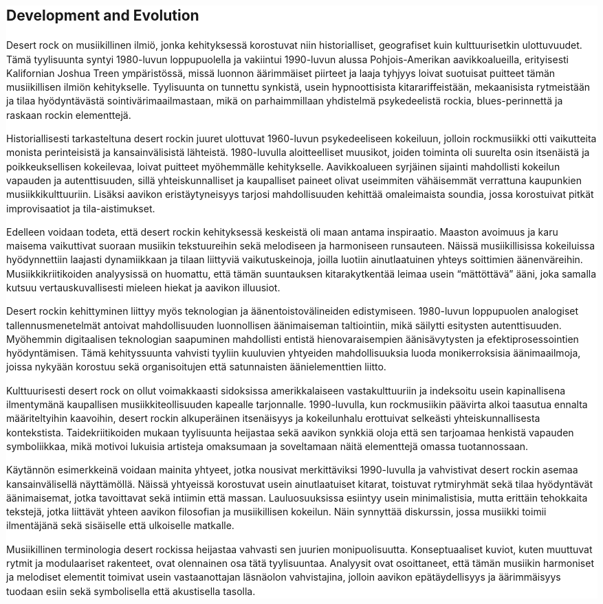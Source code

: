 ## Development and Evolution

Desert rock on musiikillinen ilmiö, jonka kehityksessä korostuvat niin historialliset, geografiset
kuin kulttuurisetkin ulottuvuudet. Tämä tyylisuunta syntyi 1980-luvun loppupuolella ja vakiintui
1990-luvun alussa Pohjois-Amerikan aavikkoalueilla, erityisesti Kalifornian Joshua Treen
ympäristössä, missä luonnon äärimmäiset piirteet ja laaja tyhjyys loivat suotuisat puitteet tämän
musiikillisen ilmiön kehitykselle. Tyylisuunta on tunnettu synkistä, usein hypnoottisista
kitarariffeistään, mekaanisista rytmeistään ja tilaa hyödyntävästä sointivärimaailmastaan, mikä on
parhaimmillaan yhdistelmä psykedeelistä rockia, blues-perinnettä ja raskaan rockin elementtejä.

Historiallisesti tarkasteltuna desert rockin juuret ulottuvat 1960-luvun psykedeeliseen kokeiluun,
jolloin rockmusiikki otti vaikutteita monista perinteisistä ja kansainvälisistä lähteistä.
1980-luvulla aloitteelliset muusikot, joiden toiminta oli suurelta osin itsenäistä ja
poikkeuksellisen kokeilevaa, loivat puitteet myöhemmälle kehitykselle. Aavikkoalueen syrjäinen
sijainti mahdollisti kokeilun vapauden ja autenttisuuden, sillä yhteiskunnalliset ja kaupalliset
paineet olivat useimmiten vähäisemmät verrattuna kaupunkien musiikkikulttuuriin. Lisäksi aavikon
eristäytyneisyys tarjosi mahdollisuuden kehittää omaleimaista soundia, jossa korostuivat pitkät
improvisaatiot ja tila-aistimukset.

Edelleen voidaan todeta, että desert rockin kehityksessä keskeistä oli maan antama inspiraatio.
Maaston avoimuus ja karu maisema vaikuttivat suoraan musiikin tekstuureihin sekä melodiseen ja
harmoniseen runsauteen. Näissä musiikillisissa kokeiluissa hyödynnettiin laajasti dynamiikkaan ja
tilaan liittyviä vaikutuskeinoja, joilla luotiin ainutlaatuinen yhteys soittimien äänenväreihin.
Musiikkikriitikoiden analyysissä on huomattu, että tämän suuntauksen kitarakytkentää leimaa usein
“mättöttävä” ääni, joka samalla kutsuu vertauskuvallisesti mieleen hiekat ja aavikon illuusiot.

Desert rockin kehittyminen liittyy myös teknologian ja äänentoistovälineiden edistymiseen.
1980-luvun loppupuolen analogiset tallennusmenetelmät antoivat mahdollisuuden luonnollisen
äänimaiseman taltiointiin, mikä säilytti esitysten autenttisuuden. Myöhemmin digitaalisen
teknologian saapuminen mahdollisti entistä hienovaraisempien äänisävytysten ja efektiprosessointien
hyödyntämisen. Tämä kehityssuunta vahvisti tyyliin kuuluvien yhtyeiden mahdollisuuksia luoda
monikerroksisia äänimaailmoja, joissa nykyään korostuu sekä organisoitujen että satunnaisten
äänielementtien liitto.

Kulttuurisesti desert rock on ollut voimakkaasti sidoksissa amerikkalaiseen vastakulttuuriin ja
indeksoitu usein kapinallisena ilmentymänä kaupallisen musiikkiteollisuuden kapealle tarjonnalle.
1990-luvulla, kun rockmusiikin päävirta alkoi taasutua ennalta määriteltyihin kaavoihin, desert
rockin alkuperäinen itsenäisyys ja kokeilunhalu erottuivat selkeästi yhteiskunnallisesta
kontekstista. Taidekriitikoiden mukaan tyylisuunta heijastaa sekä aavikon synkkiä oloja että sen
tarjoamaa henkistä vapauden symboliikkaa, mikä motivoi lukuisia artisteja omaksumaan ja soveltamaan
näitä elementtejä omassa tuotannossaan.

Käytännön esimerkkeinä voidaan mainita yhtyeet, jotka nousivat merkittäviksi 1990-luvulla ja
vahvistivat desert rockin asemaa kansainvälisellä näyttämöllä. Näissä yhtyeissä korostuvat usein
ainutlaatuiset kitarat, toistuvat rytmiryhmät sekä tilaa hyödyntävät äänimaisemat, jotka tavoittavat
sekä intiimin että massan. Lauluosuuksissa esiintyy usein minimalistisia, mutta erittäin tehokkaita
tekstejä, jotka liittävät yhteen aavikon filosofian ja musiikillisen kokeilun. Näin synnyttää
diskurssin, jossa musiikki toimii ilmentäjänä sekä sisäiselle että ulkoiselle matkalle.

Musiikillinen terminologia desert rockissa heijastaa vahvasti sen juurien monipuolisuutta.
Konseptuaaliset kuviot, kuten muuttuvat rytmit ja modulaariset rakenteet, ovat olennainen osa tätä
tyylisuuntaa. Analyysit ovat osoittaneet, että tämän musiikin harmoniset ja melodiset elementit
toimivat usein vastaanottajan läsnäolon vahvistajina, jolloin aavikon epätäydellisyys ja
äärimmäisyys tuodaan esiin sekä symbolisella että akustisella tasolla.
